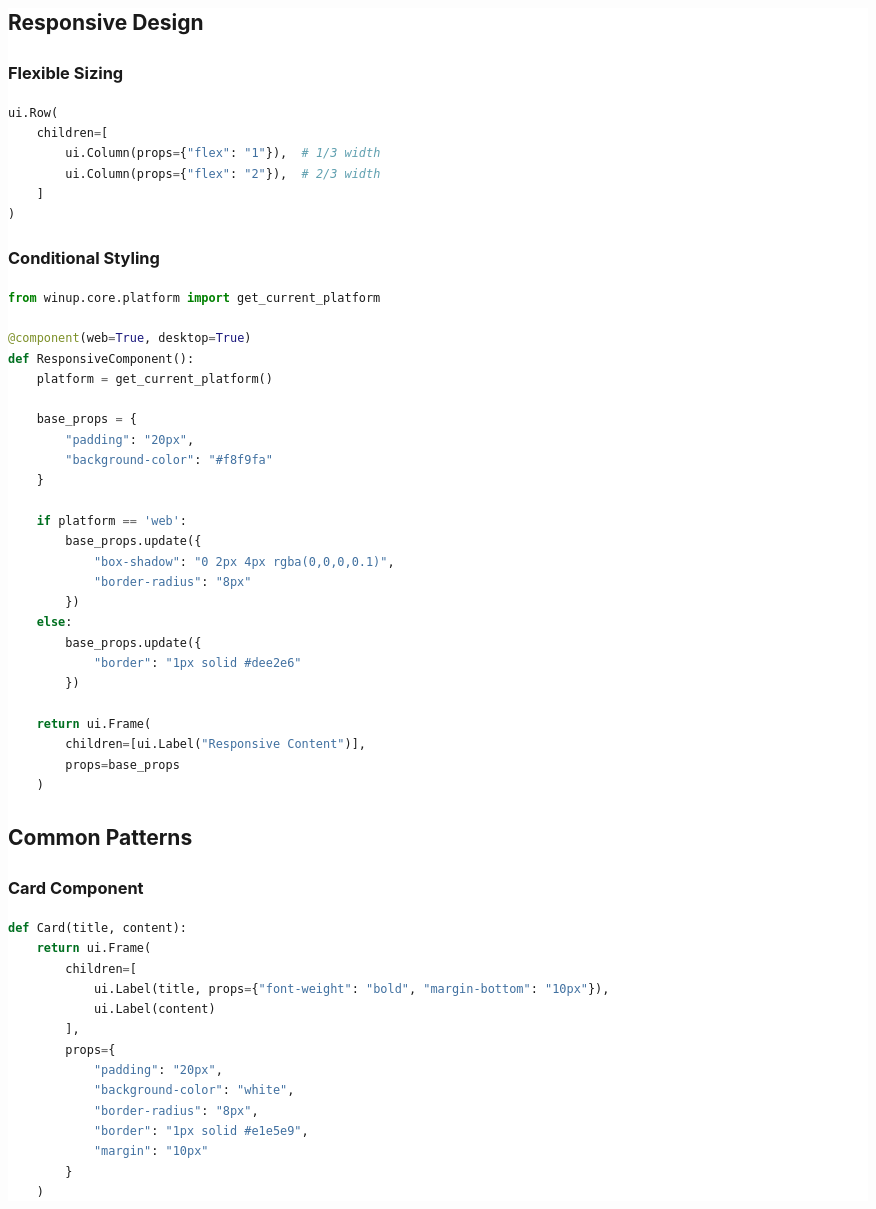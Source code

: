## Responsive Design

### Flexible Sizing
```python
ui.Row(
    children=[
        ui.Column(props={"flex": "1"}),  # 1/3 width
        ui.Column(props={"flex": "2"}),  # 2/3 width
    ]
)
```

### Conditional Styling
```python
from winup.core.platform import get_current_platform

@component(web=True, desktop=True)
def ResponsiveComponent():
    platform = get_current_platform()
    
    base_props = {
        "padding": "20px",
        "background-color": "#f8f9fa"
    }
    
    if platform == 'web':
        base_props.update({
            "box-shadow": "0 2px 4px rgba(0,0,0,0.1)",
            "border-radius": "8px"
        })
    else:
        base_props.update({
            "border": "1px solid #dee2e6"
        })
    
    return ui.Frame(
        children=[ui.Label("Responsive Content")],
        props=base_props
    )
```

## Common Patterns

### Card Component
```python
def Card(title, content):
    return ui.Frame(
        children=[
            ui.Label(title, props={"font-weight": "bold", "margin-bottom": "10px"}),
            ui.Label(content)
        ],
        props={
            "padding": "20px",
            "background-color": "white",
            "border-radius": "8px",
            "border": "1px solid #e1e5e9",
            "margin": "10px"
        }
    )
```
